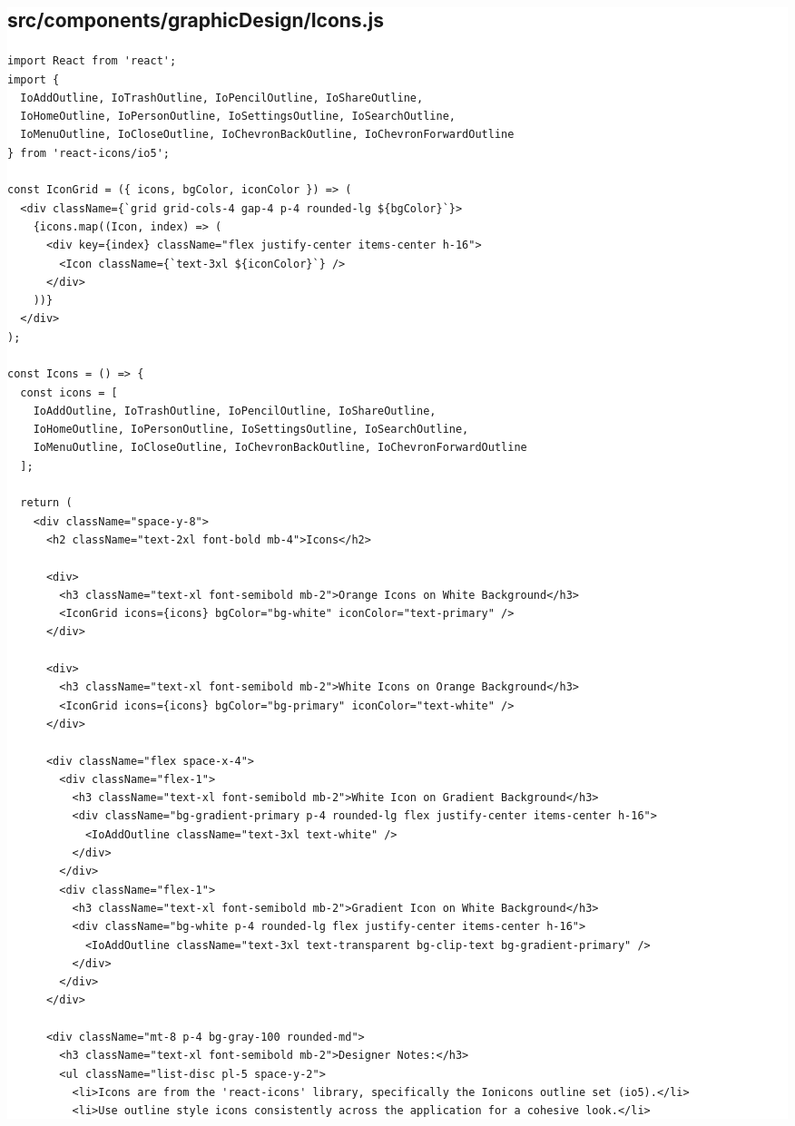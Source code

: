 ## src/components/graphicDesign/Icons.js

```
import React from 'react';
import { 
  IoAddOutline, IoTrashOutline, IoPencilOutline, IoShareOutline,
  IoHomeOutline, IoPersonOutline, IoSettingsOutline, IoSearchOutline,
  IoMenuOutline, IoCloseOutline, IoChevronBackOutline, IoChevronForwardOutline
} from 'react-icons/io5';

const IconGrid = ({ icons, bgColor, iconColor }) => (
  <div className={`grid grid-cols-4 gap-4 p-4 rounded-lg ${bgColor}`}>
    {icons.map((Icon, index) => (
      <div key={index} className="flex justify-center items-center h-16">
        <Icon className={`text-3xl ${iconColor}`} />
      </div>
    ))}
  </div>
);

const Icons = () => {
  const icons = [
    IoAddOutline, IoTrashOutline, IoPencilOutline, IoShareOutline,
    IoHomeOutline, IoPersonOutline, IoSettingsOutline, IoSearchOutline,
    IoMenuOutline, IoCloseOutline, IoChevronBackOutline, IoChevronForwardOutline
  ];

  return (
    <div className="space-y-8">
      <h2 className="text-2xl font-bold mb-4">Icons</h2>
      
      <div>
        <h3 className="text-xl font-semibold mb-2">Orange Icons on White Background</h3>
        <IconGrid icons={icons} bgColor="bg-white" iconColor="text-primary" />
      </div>

      <div>
        <h3 className="text-xl font-semibold mb-2">White Icons on Orange Background</h3>
        <IconGrid icons={icons} bgColor="bg-primary" iconColor="text-white" />
      </div>

      <div className="flex space-x-4">
        <div className="flex-1">
          <h3 className="text-xl font-semibold mb-2">White Icon on Gradient Background</h3>
          <div className="bg-gradient-primary p-4 rounded-lg flex justify-center items-center h-16">
            <IoAddOutline className="text-3xl text-white" />
          </div>
        </div>
        <div className="flex-1">
          <h3 className="text-xl font-semibold mb-2">Gradient Icon on White Background</h3>
          <div className="bg-white p-4 rounded-lg flex justify-center items-center h-16">
            <IoAddOutline className="text-3xl text-transparent bg-clip-text bg-gradient-primary" />
          </div>
        </div>
      </div>

      <div className="mt-8 p-4 bg-gray-100 rounded-md">
        <h3 className="text-xl font-semibold mb-2">Designer Notes:</h3>
        <ul className="list-disc pl-5 space-y-2">
          <li>Icons are from the 'react-icons' library, specifically the Ionicons outline set (io5).</li>
          <li>Use outline style icons consistently across the application for a cohesive look.</li>
```